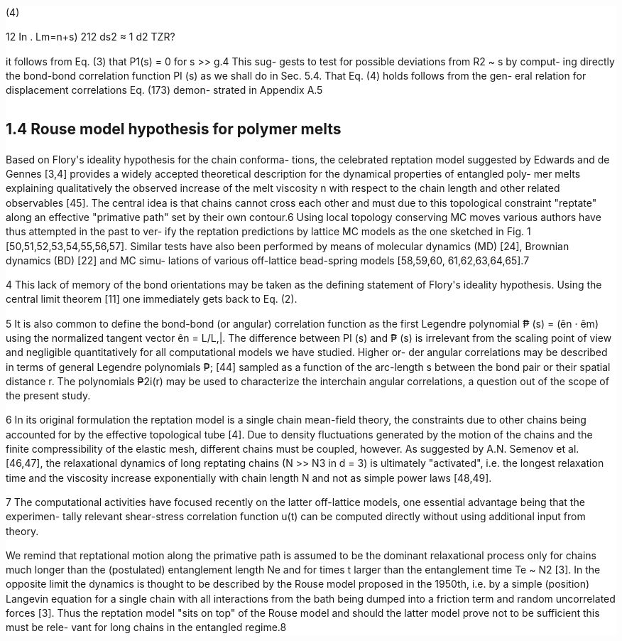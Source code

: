 (4)

12 In . Lm=n+s) 212 ds2 ≈ 1 d2 TZR?

it follows from Eq. (3) that P1(s) = 0 for s >> g.4 This sug- gests to test for possible deviations from R2 ~ s by comput- ing directly the bond-bond correlation function PI (s) as we shall do in Sec. 5.4. That Eq. (4) holds follows from the gen- eral relation for displacement correlations Eq. (173) demon- strated in Appendix A.5

## 1.4 Rouse model hypothesis for polymer melts



Based on Flory's ideality hypothesis for the chain conforma- tions, the celebrated reptation model suggested by Edwards and de Gennes [3,4] provides a widely accepted theoretical description for the dynamical properties of entangled poly- mer melts explaining qualitatively the observed increase of the melt viscosity n with respect to the chain length and other related observables [45]. The central idea is that chains cannot cross each other and must due to this topological constraint "reptate" along an effective "primative path" set by their own contour.6 Using local topology conserving MC moves various authors have thus attempted in the past to ver- ify the reptation predictions by lattice MC models as the one sketched in Fig. 1 [50,51,52,53,54,55,56,57]. Similar tests have also been performed by means of molecular dynamics (MD) [24], Brownian dynamics (BD) [22] and MC simu- lations of various off-lattice bead-spring models [58,59,60, 61,62,63,64,65].7

4 This lack of memory of the bond orientations may be taken as the defining statement of Flory's ideality hypothesis. Using the central limit theorem [11] one immediately gets back to Eq. (2).

5 It is also common to define the bond-bond (or angular) correlation function as the first Legendre polynomial ₱ (s) = (ên · êm) using the normalized tangent vector ên = L/L,|. The difference between PI (s) and ₱ (s) is irrelevant from the scaling point of view and negligible quantitatively for all computational models we have studied. Higher or- der angular correlations may be described in terms of general Legendre polynomials ₱; [44] sampled as a function of the arc-length s between the bond pair or their spatial distance r. The polynomials ₱2i(r) may be used to characterize the interchain angular correlations, a question out of the scope of the present study.

6 In its original formulation the reptation model is a single chain mean-field theory, the constraints due to other chains being accounted for by the effective topological tube [4]. Due to density fluctuations generated by the motion of the chains and the finite compressibility of the elastic mesh, different chains must be coupled, however. As suggested by A.N. Semenov et al. [46,47], the relaxational dynamics of long reptating chains (N >> N3 in d = 3) is ultimately "activated", i.e. the longest relaxation time and the viscosity increase exponentially with chain length N and not as simple power laws [48,49].

7 The computational activities have focused recently on the latter off-lattice models, one essential advantage being that the experimen- tally relevant shear-stress correlation function u(t) can be computed directly without using additional input from theory.

We remind that reptational motion along the primative path is assumed to be the dominant relaxational process only for chains much longer than the (postulated) entanglement length Ne and for times t larger than the entanglement time Te ~ N2 [3]. In the opposite limit the dynamics is thought to be described by the Rouse model proposed in the 1950th, i.e. by a simple (position) Langevin equation for a single chain with all interactions from the bath being dumped into a friction term and random uncorrelated forces [3]. Thus the reptation model "sits on top" of the Rouse model and should the latter model prove not to be sufficient this must be rele- vant for long chains in the entangled regime.8
